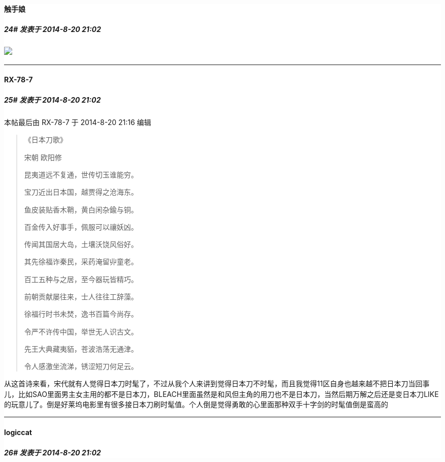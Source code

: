 ####  触手娘  
##### 24#       发表于 2014-8-20 21:02



<img src="http://ww3.sinaimg.cn/bmiddle/6d906a14gw1eji6rbv3rvj20cm0sjdia.jpg" referrerpolicy="no-referrer">







-----

####  RX-78-7  
##### 25#       发表于 2014-8-20 21:02



 本帖最后由 RX-78-7 于 2014-8-20 21:16 编辑 
<blockquote>《日本刀歌》

宋朝 欧阳修

昆夷道远不复通，世传切玉谁能穷。

宝刀近出日本国，越贾得之沧海东。

鱼皮装贴香木鞘，黄白闲杂鍮与铜。

百金传入好事手，佩服可以禳妖凶。



传闻其国居大岛，土壤沃饶风俗好。

其先徐福诈秦民，采药淹留丱童老。

百工五种与之居，至今器玩皆精巧。

前朝贡献屡往来，士人往往工辞藻。

徐福行时书未焚，逸书百篇今尚存。

令严不许传中国，举世无人识古文。

先王大典藏夷貊，苍波浩荡无通津。

令人感激坐流涕，锈涩短刀何足云。</blockquote>
从这首诗来看，宋代就有人觉得日本刀时髦了，不过从我个人来讲到觉得日本刀不时髦，而且我觉得11区自身也越来越不把日本刀当回事儿，比如SAO里面男主女主用的都不是日本刀，BLEACH里面虽然是和风但主角的用刀也不是日本刀，当然后期万解之后还是变日本刀LIKE的玩意儿了。倒是好莱坞电影里有很多接日本刀刷时髦值。个人倒是觉得勇敢的心里面那种双手十字剑的时髦值倒是蛮高的   







-----

####  logiccat  
##### 26#       发表于 2014-8-20 21:02


